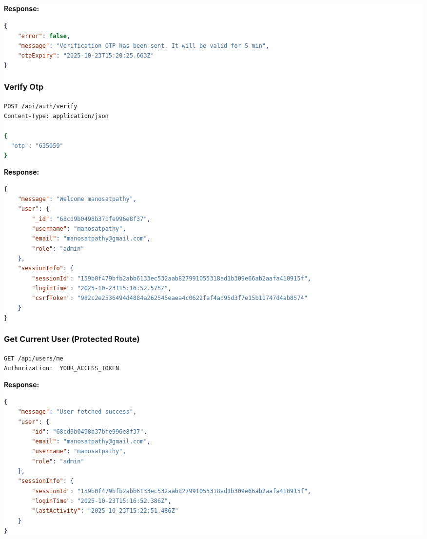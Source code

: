**Response:**
```json
{
    "error": false,
    "message": "Verification OTP has been sent. It will be valid for 5 min",
    "otpExpiry": "2025-10-23T15:20:25.663Z"
}
```

### Verify Otp
```bash
POST /api/auth/verify
Content-Type: application/json

{
  "otp": "635059"
}
```

**Response:**
```json
{
    "message": "Welcome manosatpathy",
    "user": {
        "_id": "68cd9b0498b37bfe996e8f37",
        "username": "manosatpathy",
        "email": "manosatpathy@gmail.com",
        "role": "admin"
    },
    "sessionInfo": {
        "sessionId": "159b0f479bfb2abb6133ec532aab827991055318ad1b309e66ab2aafa410915f",
        "loginTime": "2025-10-23T15:16:52.575Z",
        "csrfToken": "982c2e2536494d4884a262545eaea4c0622faf4ad95d3f7e15b11747d4ab8574"
    }
}
```

### Get Current User (Protected Route)
```bash
GET /api/users/me
Authorization:  YOUR_ACCESS_TOKEN
```

**Response:**
```json
{
    "message": "User fetched success",
    "user": {
        "id": "68cd9b0498b37bfe996e8f37",
        "email": "manosatpathy@gmail.com",
        "username": "manosatpathy",
        "role": "admin"
    },
    "sessionInfo": {
        "sessionId": "159b0f479bfb2abb6133ec532aab827991055318ad1b309e66ab2aafa410915f",
        "loginTime": "2025-10-23T15:16:52.386Z",
        "lastActivity": "2025-10-23T15:22:51.486Z"
    }
}
```

